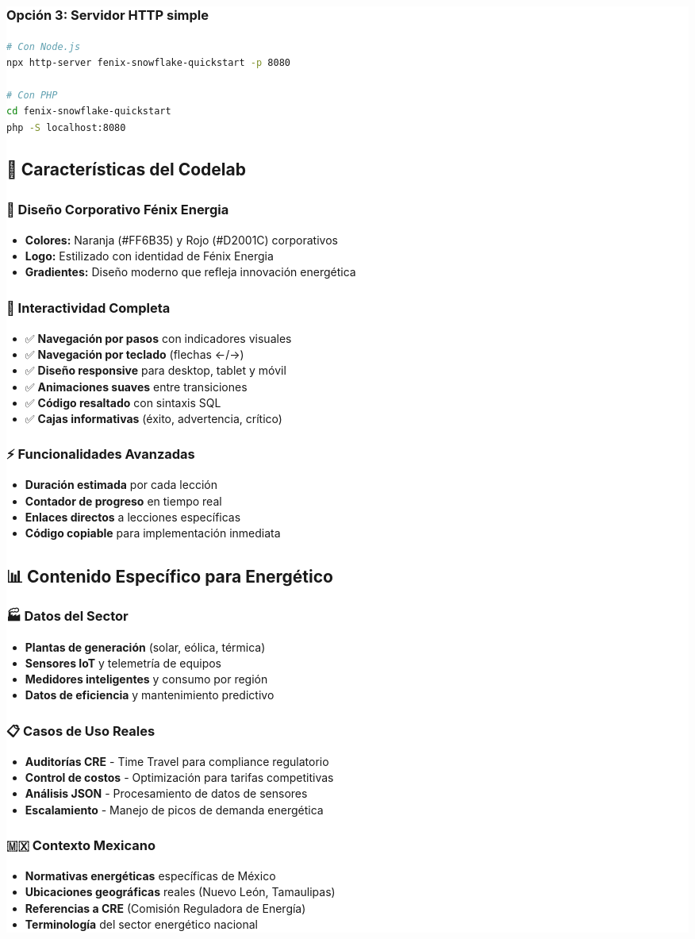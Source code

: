 ### **Opción 3: Servidor HTTP simple**
```bash
# Con Node.js
npx http-server fenix-snowflake-quickstart -p 8080

# Con PHP
cd fenix-snowflake-quickstart
php -S localhost:8080
```

## 🎨 **Características del Codelab**

### **🎯 Diseño Corporativo Fénix Energia**
- **Colores:** Naranja (#FF6B35) y Rojo (#D2001C) corporativos
- **Logo:** Estilizado con identidad de Fénix Energia
- **Gradientes:** Diseño moderno que refleja innovación energética

### **📱 Interactividad Completa**
- ✅ **Navegación por pasos** con indicadores visuales
- ✅ **Navegación por teclado** (flechas ←/→)
- ✅ **Diseño responsive** para desktop, tablet y móvil
- ✅ **Animaciones suaves** entre transiciones
- ✅ **Código resaltado** con sintaxis SQL
- ✅ **Cajas informativas** (éxito, advertencia, crítico)

### **⚡ Funcionalidades Avanzadas**
- **Duración estimada** por cada lección
- **Contador de progreso** en tiempo real
- **Enlaces directos** a lecciones específicas
- **Código copiable** para implementación inmediata

## 📊 **Contenido Específico para Energético**

### **🏭 Datos del Sector**
- **Plantas de generación** (solar, eólica, térmica)
- **Sensores IoT** y telemetría de equipos
- **Medidores inteligentes** y consumo por región
- **Datos de eficiencia** y mantenimiento predictivo

### **📋 Casos de Uso Reales**
- **Auditorías CRE** - Time Travel para compliance regulatorio
- **Control de costos** - Optimización para tarifas competitivas  
- **Análisis JSON** - Procesamiento de datos de sensores
- **Escalamiento** - Manejo de picos de demanda energética

### **🇲🇽 Contexto Mexicano**
- **Normativas energéticas** específicas de México
- **Ubicaciones geográficas** reales (Nuevo León, Tamaulipas)
- **Referencias a CRE** (Comisión Reguladora de Energía)
- **Terminología** del sector energético nacional
